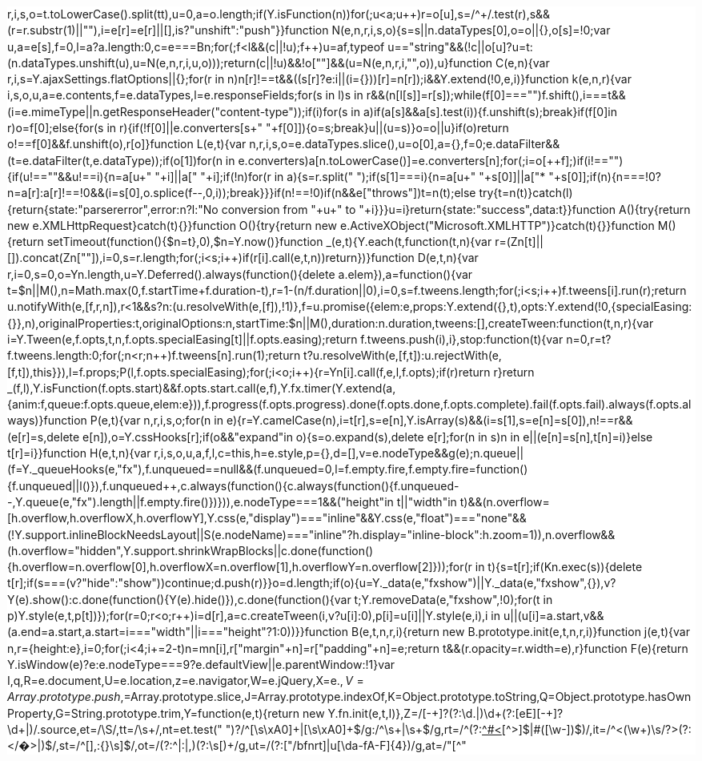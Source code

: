 r,i,s,o=t.toLowerCase().split(tt),u=0,a=o.length;if(Y.isFunction(n))for(;u<a;u++)r=o[u],s=/^+/.test(r),s&&(r=r.substr(1)||""),i=e[r]=e[r]||[],is?"unshift":"push"}}function N(e,n,r,i,s,o){s=s||n.dataTypes[0],o=o||{},o[s]=!0;var u,a=e[s],f=0,l=a?a.length:0,c=e===Bn;for(;f<l&&(c||!u);f++)u=af,typeof u=="string"&&(!c||o[u]?u=t:(n.dataTypes.unshift(u),u=N(e,n,r,i,u,o)));return(c||!u)&&!o[""]&&(u=N(e,n,r,i,"",o)),u}function C(e,n){var r,i,s=Y.ajaxSettings.flatOptions||{};for(r in n)n[r]!==t&&((s[r]?e:i||(i={}))[r]=n[r]);i&&Y.extend(!0,e,i)}function k(e,n,r){var i,s,o,u,a=e.contents,f=e.dataTypes,l=e.responseFields;for(s in l)s in r&&(n[l[s]]=r[s]);while(f[0]==="")f.shift(),i===t&&(i=e.mimeType||n.getResponseHeader("content-type"));if(i)for(s in a)if(a[s]&&a[s].test(i)){f.unshift(s);break}if(f[0]in r)o=f[0];else{for(s in r){if(!f[0]||e.converters[s+" "+f[0]]){o=s;break}u||(u=s)}o=o||u}if(o)return o!==f[0]&&f.unshift(o),r[o]}function L(e,t){var n,r,i,s,o=e.dataTypes.slice(),u=o[0],a={},f=0;e.dataFilter&&(t=e.dataFilter(t,e.dataType));if(o[1])for(n in e.converters)a[n.toLowerCase()]=e.converters[n];for(;i=o[++f];)if(i!==""){if(u!==""&&u!==i){n=a[u+" "+i]||a[" "+i];if(!n)for(r in a){s=r.split(" ");if(s[1]===i){n=a[u+" "+s[0]]||a["* "+s[0]];if(n){n===!0?n=a[r]:a[r]!==!0&&(i=s[0],o.splice(f--,0,i));break}}}if(n!==!0)if(n&&e["throws"])t=n(t);else try{t=n(t)}catch(l){return{state:"parsererror",error:n?l:"No conversion from "+u+" to "+i}}}u=i}return{state:"success",data:t}}function A(){try{return new e.XMLHttpRequest}catch(t){}}function O(){try{return new e.ActiveXObject("Microsoft.XMLHTTP")}catch(t){}}function M(){return setTimeout(function(){$n=t},0),$n=Y.now()}function _(e,t){Y.each(t,function(t,n){var r=(Zn[t]||[]).concat(Zn[""]),i=0,s=r.length;for(;i<s;i++)if(r[i].call(e,t,n))return})}function D(e,t,n){var r,i=0,s=0,o=Yn.length,u=Y.Deferred().always(function(){delete a.elem}),a=function(){var t=$n||M(),n=Math.max(0,f.startTime+f.duration-t),r=1-(n/f.duration||0),i=0,s=f.tweens.length;for(;i<s;i++)f.tweens[i].run(r);return u.notifyWith(e,[f,r,n]),r<1&&s?n:(u.resolveWith(e,[f]),!1)},f=u.promise({elem:e,props:Y.extend({},t),opts:Y.extend(!0,{specialEasing:{}},n),originalProperties:t,originalOptions:n,startTime:$n||M(),duration:n.duration,tweens:[],createTween:function(t,n,r){var i=Y.Tween(e,f.opts,t,n,f.opts.specialEasing[t]||f.opts.easing);return f.tweens.push(i),i},stop:function(t){var n=0,r=t?f.tweens.length:0;for(;n<r;n++)f.tweens[n].run(1);return t?u.resolveWith(e,[f,t]):u.rejectWith(e,[f,t]),this}}),l=f.props;P(l,f.opts.specialEasing);for(;i<o;i++){r=Yn[i].call(f,e,l,f.opts);if(r)return r}return _(f,l),Y.isFunction(f.opts.start)&&f.opts.start.call(e,f),Y.fx.timer(Y.extend(a,{anim:f,queue:f.opts.queue,elem:e})),f.progress(f.opts.progress).done(f.opts.done,f.opts.complete).fail(f.opts.fail).always(f.opts.always)}function P(e,t){var n,r,i,s,o;for(n in e){r=Y.camelCase(n),i=t[r],s=e[n],Y.isArray(s)&&(i=s[1],s=e[n]=s[0]),n!==r&&(e[r]=s,delete e[n]),o=Y.cssHooks[r];if(o&&"expand"in o){s=o.expand(s),delete e[r];for(n in s)n in e||(e[n]=s[n],t[n]=i)}else t[r]=i}}function H(e,t,n){var r,i,s,o,u,a,f,l,c=this,h=e.style,p={},d=[],v=e.nodeType&&g(e);n.queue||(f=Y._queueHooks(e,"fx"),f.unqueued==null&&(f.unqueued=0,l=f.empty.fire,f.empty.fire=function(){f.unqueued||l()}),f.unqueued++,c.always(function(){c.always(function(){f.unqueued--,Y.queue(e,"fx").length||f.empty.fire()})})),e.nodeType===1&&("height"in t||"width"in t)&&(n.overflow=[h.overflow,h.overflowX,h.overflowY],Y.css(e,"display")==="inline"&&Y.css(e,"float")==="none"&&(!Y.support.inlineBlockNeedsLayout||S(e.nodeName)==="inline"?h.display="inline-block":h.zoom=1)),n.overflow&&(h.overflow="hidden",Y.support.shrinkWrapBlocks||c.done(function(){h.overflow=n.overflow[0],h.overflowX=n.overflow[1],h.overflowY=n.overflow[2]}));for(r in t){s=t[r];if(Kn.exec(s)){delete t[r];if(s===(v?"hide":"show"))continue;d.push(r)}}o=d.length;if(o){u=Y._data(e,"fxshow")||Y._data(e,"fxshow",{}),v?Y(e).show():c.done(function(){Y(e).hide()}),c.done(function(){var t;Y.removeData(e,"fxshow",!0);for(t in p)Y.style(e,t,p[t])});for(r=0;r<o;r++)i=d[r],a=c.createTween(i,v?u[i]:0),p[i]=u[i]||Y.style(e,i),i in u||(u[i]=a.start,v&&(a.end=a.start,a.start=i==="width"||i==="height"?1:0))}}function B(e,t,n,r,i){return new B.prototype.init(e,t,n,r,i)}function j(e,t){var n,r={height:e},i=0;for(;i<4;i+=2-t)n=mn[i],r["margin"+n]=r["padding"+n]=e;return t&&(r.opacity=r.width=e),r}function F(e){return Y.isWindow(e)?e:e.nodeType===9?e.defaultView||e.parentWindow:!1}var I,q,R=e.document,U=e.location,z=e.navigator,W=e.jQuery,X=e.$,V=Array.prototype.push,$=Array.prototype.slice,J=Array.prototype.indexOf,K=Object.prototype.toString,Q=Object.prototype.hasOwnProperty,G=String.prototype.trim,Y=function(e,t){return new Y.fn.init(e,t,I)},Z=/[-+]?(?:\d.|)\d+(?:[eE][-+]?\d+|)/.source,et=/\S/,tt=/\s+/,nt=et.test(" ")?/^[\s\xA0]+|[\s\xA0]+$/g:/^\s+|\s+$/g,rt=/^(?:[^#<](<[\w\W]+>)[^>]$|#([\w-])$)/,it=/^<(\w+)\s/?>(?:</�>|)$/,st=/^[],:{}\s]$/,ot=/(?:^|:|,)(?:\s[)+/g,ut=/(?:["/bfnrt]|u[\da-fA-F]{4})/g,at=/"[^"